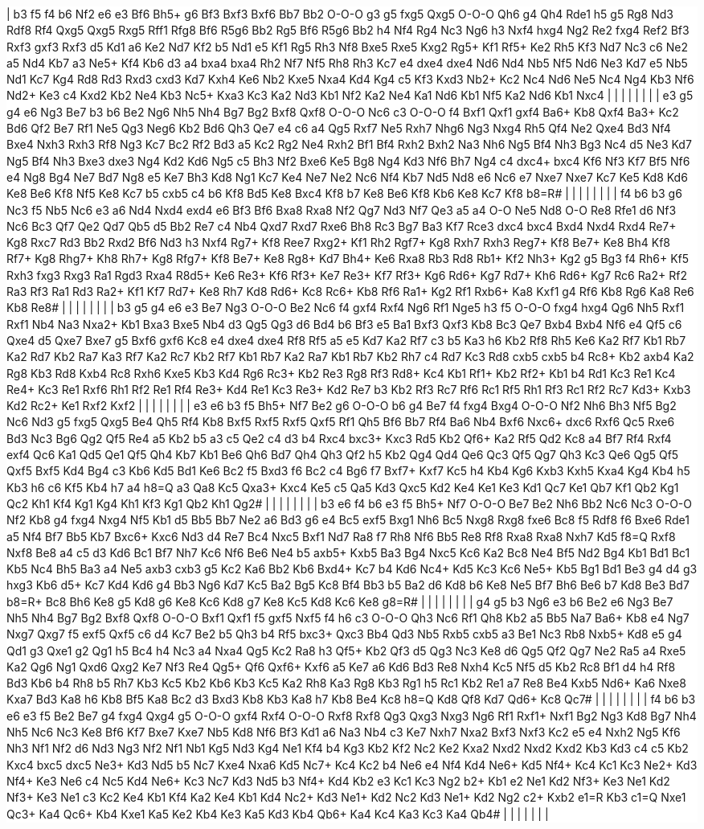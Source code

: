 | b3 f5 f4 b6 Nf2 e6 e3 Bf6 Bh5+ g6 Bf3 Bxf3 Bxf6 Bb7 Bb2 O-O-O g3 g5 fxg5 Qxg5 O-O-O Qh6 g4 Qh4 Rde1 h5 g5 Rg8 Nd3 Rdf8 Rf4 Qxg5 Qxg5 Rxg5 Rff1 Rfg8 Bf6 R5g6 Bb2 Rg5 Bf6 R5g6 Bb2 h4 Nf4 Rg4 Nc3 Ng6 h3 Nxf4 hxg4 Ng2 Re2 fxg4 Ref2 Bf3 Rxf3 gxf3 Rxf3 d5 Kd1 a6 Ke2 Nd7 Kf2 b5 Nd1 e5 Kf1 Rg5 Rh3 Nf8 Bxe5 Rxe5 Kxg2 Rg5+ Kf1 Rf5+ Ke2 Rh5 Kf3 Nd7 Nc3 c6 Ne2 a5 Nd4 Kb7 a3 Ne5+ Kf4 Kb6 d3 a4 bxa4 bxa4 Rh2 Nf7 Nf5 Rh8 Rh3 Kc7 e4 dxe4 dxe4 Nd6 Nd4 Nb5 Nf5 Nd6 Ne3 Kd7 e5 Nb5 Nd1 Kc7 Kg4 Rd8 Rd3 Rxd3 cxd3 Kd7 Kxh4 Ke6 Nb2 Kxe5 Nxa4 Kd4 Kg4 c5 Kf3 Kxd3 Nb2+ Kc2 Nc4 Nd6 Ne5 Nc4 Ng4 Kb3 Nf6 Nd2+ Ke3 c4 Kxd2 Kb2 Ne4 Kb3 Nc5+ Kxa3 Kc3 Ka2 Nd3 Kb1 Nf2 Ka2 Ne4 Ka1 Nd6 Kb1 Nf5 Ka2 Nd6 Kb1 Nxc4 |  |  |  |  |  |  |
| e3 g5 g4 e6 Ng3 Be7 b3 b6 Be2 Ng6 Nh5 Nh4 Bg7 Bg2 Bxf8 Qxf8 O-O-O Nc6 c3 O-O-O f4 Bxf1 Qxf1 gxf4 Ba6+ Kb8 Qxf4 Ba3+ Kc2 Bd6 Qf2 Be7 Rf1 Ne5 Qg3 Neg6 Kb2 Bd6 Qh3 Qe7 e4 c6 a4 Qg5 Rxf7 Ne5 Rxh7 Nhg6 Ng3 Nxg4 Rh5 Qf4 Ne2 Qxe4 Bd3 Nf4 Bxe4 Nxh3 Rxh3 Rf8 Ng3 Kc7 Bc2 Rf2 Bd3 a5 Kc2 Rg2 Ne4 Rxh2 Bf1 Bf4 Rxh2 Bxh2 Na3 Nh6 Ng5 Bf4 Nh3 Bg3 Nc4 d5 Ne3 Kd7 Ng5 Bf4 Nh3 Bxe3 dxe3 Ng4 Kd2 Kd6 Ng5 c5 Bh3 Nf2 Bxe6 Ke5 Bg8 Ng4 Kd3 Nf6 Bh7 Ng4 c4 dxc4+ bxc4 Kf6 Nf3 Kf7 Bf5 Nf6 e4 Ng8 Bg4 Ne7 Bd7 Ng8 e5 Ke7 Bh3 Kd8 Ng1 Kc7 Ke4 Ne7 Ne2 Nc6 Nf4 Kb7 Nd5 Nd8 e6 Nc6 e7 Nxe7 Nxe7 Kc7 Ke5 Kd8 Kd6 Ke8 Be6 Kf8 Nf5 Ke8 Kc7 b5 cxb5 c4 b6 Kf8 Bd5 Ke8 Bxc4 Kf8 b7 Ke8 Be6 Kf8 Kb6 Ke8 Kc7 Kf8 b8=R# |  |  |  |  |  |  |
| f4 b6 b3 g6 Nc3 f5 Nb5 Nc6 e3 a6 Nd4 Nxd4 exd4 e6 Bf3 Bf6 Bxa8 Rxa8 Nf2 Qg7 Nd3 Nf7 Qe3 a5 a4 O-O Ne5 Nd8 O-O Re8 Rfe1 d6 Nf3 Nc6 Bc3 Qf7 Qe2 Qd7 Qb5 d5 Bb2 Re7 c4 Nb4 Qxd7 Rxd7 Rxe6 Bh8 Rc3 Bg7 Ba3 Kf7 Rce3 dxc4 bxc4 Bxd4 Nxd4 Rxd4 Re7+ Kg8 Rxc7 Rd3 Bb2 Rxd2 Bf6 Nd3 h3 Nxf4 Rg7+ Kf8 Ree7 Rxg2+ Kf1 Rh2 Rgf7+ Kg8 Rxh7 Rxh3 Reg7+ Kf8 Be7+ Ke8 Bh4 Kf8 Rf7+ Kg8 Rhg7+ Kh8 Rh7+ Kg8 Rfg7+ Kf8 Be7+ Ke8 Rg8+ Kd7 Bh4+ Ke6 Rxa8 Rb3 Rd8 Rb1+ Kf2 Nh3+ Kg2 g5 Bg3 f4 Rh6+ Kf5 Rxh3 fxg3 Rxg3 Ra1 Rgd3 Rxa4 R8d5+ Ke6 Re3+ Kf6 Rf3+ Ke7 Re3+ Kf7 Rf3+ Kg6 Rd6+ Kg7 Rd7+ Kh6 Rd6+ Kg7 Rc6 Ra2+ Rf2 Ra3 Rf3 Ra1 Rd3 Ra2+ Kf1 Kf7 Rd7+ Ke8 Rh7 Kd8 Rd6+ Kc8 Rc6+ Kb8 Rf6 Ra1+ Kg2 Rf1 Rxb6+ Ka8 Kxf1 g4 Rf6 Kb8 Rg6 Ka8 Re6 Kb8 Re8# |  |  |  |  |  |  |
| b3 g5 g4 e6 e3 Be7 Ng3 O-O-O Be2 Nc6 f4 gxf4 Rxf4 Ng6 Rf1 Nge5 h3 f5 O-O-O fxg4 hxg4 Qg6 Nh5 Rxf1 Rxf1 Nb4 Na3 Nxa2+ Kb1 Bxa3 Bxe5 Nb4 d3 Qg5 Qg3 d6 Bd4 b6 Bf3 e5 Ba1 Bxf3 Qxf3 Kb8 Bc3 Qe7 Bxb4 Bxb4 Nf6 e4 Qf5 c6 Qxe4 d5 Qxe7 Bxe7 g5 Bxf6 gxf6 Kc8 e4 dxe4 dxe4 Rf8 Rf5 a5 e5 Kd7 Ka2 Rf7 c3 b5 Ka3 h6 Kb2 Rf8 Rh5 Ke6 Ka2 Rf7 Kb1 Rb7 Ka2 Rd7 Kb2 Ra7 Ka3 Rf7 Ka2 Rc7 Kb2 Rf7 Kb1 Rb7 Ka2 Ra7 Kb1 Rb7 Kb2 Rh7 c4 Rd7 Kc3 Rd8 cxb5 cxb5 b4 Rc8+ Kb2 axb4 Ka2 Rg8 Kb3 Rd8 Kxb4 Rc8 Rxh6 Kxe5 Kb3 Kd4 Rg6 Rc3+ Kb2 Re3 Rg8 Rf3 Rd8+ Kc4 Kb1 Rf1+ Kb2 Rf2+ Kb1 b4 Rd1 Kc3 Re1 Kc4 Re4+ Kc3 Re1 Rxf6 Rh1 Rf2 Re1 Rf4 Re3+ Kd4 Re1 Kc3 Re3+ Kd2 Re7 b3 Kb2 Rf3 Rc7 Rf6 Rc1 Rf5 Rh1 Rf3 Rc1 Rf2 Rc7 Kd3+ Kxb3 Kd2 Rc2+ Ke1 Rxf2 Kxf2 |  |  |  |  |  |  |
| e3 e6 b3 f5 Bh5+ Nf7 Be2 g6 O-O-O b6 g4 Be7 f4 fxg4 Bxg4 O-O-O Nf2 Nh6 Bh3 Nf5 Bg2 Nc6 Nd3 g5 fxg5 Qxg5 Be4 Qh5 Rf4 Kb8 Bxf5 Rxf5 Rxf5 Qxf5 Rf1 Qh5 Bf6 Bb7 Rf4 Ba6 Nb4 Bxf6 Nxc6+ dxc6 Rxf6 Qc5 Rxe6 Bd3 Nc3 Bg6 Qg2 Qf5 Re4 a5 Kb2 b5 a3 c5 Qe2 c4 d3 b4 Rxc4 bxc3+ Kxc3 Rd5 Kb2 Qf6+ Ka2 Rf5 Qd2 Kc8 a4 Bf7 Rf4 Rxf4 exf4 Qc6 Ka1 Qd5 Qe1 Qf5 Qh4 Kb7 Kb1 Be6 Qh6 Bd7 Qh4 Qh3 Qf2 h5 Kb2 Qg4 Qd4 Qe6 Qc3 Qf5 Qg7 Qh3 Kc3 Qe6 Qg5 Qf5 Qxf5 Bxf5 Kd4 Bg4 c3 Kb6 Kd5 Bd1 Ke6 Bc2 f5 Bxd3 f6 Bc2 c4 Bg6 f7 Bxf7+ Kxf7 Kc5 h4 Kb4 Kg6 Kxb3 Kxh5 Kxa4 Kg4 Kb4 h5 Kb3 h6 c6 Kf5 Kb4 h7 a4 h8=Q a3 Qa8 Kc5 Qxa3+ Kxc4 Ke5 c5 Qa5 Kd3 Qxc5 Kd2 Ke4 Ke1 Ke3 Kd1 Qc7 Ke1 Qb7 Kf1 Qb2 Kg1 Qc2 Kh1 Kf4 Kg1 Kg4 Kh1 Kf3 Kg1 Qb2 Kh1 Qg2# |  |  |  |  |  |  |
| b3 e6 f4 b6 e3 f5 Bh5+ Nf7 O-O-O Be7 Be2 Nh6 Bb2 Nc6 Nc3 O-O-O Nf2 Kb8 g4 fxg4 Nxg4 Nf5 Kb1 d5 Bb5 Bb7 Ne2 a6 Bd3 g6 e4 Bc5 exf5 Bxg1 Nh6 Bc5 Nxg8 Rxg8 fxe6 Bc8 f5 Rdf8 f6 Bxe6 Rde1 a5 Nf4 Bf7 Bb5 Kb7 Bxc6+ Kxc6 Nd3 d4 Re7 Bc4 Nxc5 Bxf1 Nd7 Ra8 f7 Rh8 Nf6 Bb5 Re8 Rf8 Rxa8 Rxa8 Nxh7 Kd5 f8=Q Rxf8 Nxf8 Be8 a4 c5 d3 Kd6 Bc1 Bf7 Nh7 Kc6 Nf6 Be6 Ne4 b5 axb5+ Kxb5 Ba3 Bg4 Nxc5 Kc6 Ka2 Bc8 Ne4 Bf5 Nd2 Bg4 Kb1 Bd1 Bc1 Kb5 Nc4 Bh5 Ba3 a4 Ne5 axb3 cxb3 g5 Kc2 Ka6 Bb2 Kb6 Bxd4+ Kc7 b4 Kd6 Nc4+ Kd5 Kc3 Kc6 Ne5+ Kb5 Bg1 Bd1 Be3 g4 d4 g3 hxg3 Kb6 d5+ Kc7 Kd4 Kd6 g4 Bb3 Ng6 Kd7 Kc5 Ba2 Bg5 Kc8 Bf4 Bb3 b5 Ba2 d6 Kd8 b6 Ke8 Ne5 Bf7 Bh6 Be6 b7 Kd8 Be3 Bd7 b8=R+ Bc8 Bh6 Ke8 g5 Kd8 g6 Ke8 Kc6 Kd8 g7 Ke8 Kc5 Kd8 Kc6 Ke8 g8=R# |  |  |  |  |  |  |
| g4 g5 b3 Ng6 e3 b6 Be2 e6 Ng3 Be7 Nh5 Nh4 Bg7 Bg2 Bxf8 Qxf8 O-O-O Bxf1 Qxf1 f5 gxf5 Nxf5 f4 h6 c3 O-O-O Qh3 Nc6 Rf1 Qh8 Kb2 a5 Bb5 Na7 Ba6+ Kb8 e4 Ng7 Nxg7 Qxg7 f5 exf5 Qxf5 c6 d4 Kc7 Be2 b5 Qh3 b4 Rf5 bxc3+ Qxc3 Bb4 Qd3 Nb5 Rxb5 cxb5 a3 Be1 Nc3 Rb8 Nxb5+ Kd8 e5 g4 Qd1 g3 Qxe1 g2 Qg1 h5 Bc4 h4 Nc3 a4 Nxa4 Qg5 Kc2 Ra8 h3 Qf5+ Kb2 Qf3 d5 Qg3 Nc3 Ke8 d6 Qg5 Qf2 Qg7 Ne2 Ra5 a4 Rxe5 Ka2 Qg6 Ng1 Qxd6 Qxg2 Ke7 Nf3 Re4 Qg5+ Qf6 Qxf6+ Kxf6 a5 Ke7 a6 Kd6 Bd3 Re8 Nxh4 Kc5 Nf5 d5 Kb2 Rc8 Bf1 d4 h4 Rf8 Bd3 Kb6 b4 Rh8 b5 Rh7 Kb3 Kc5 Kb2 Kb6 Kb3 Kc5 Ka2 Rh8 Ka3 Rg8 Kb3 Rg1 h5 Rc1 Kb2 Re1 a7 Re8 Be4 Kxb5 Nd6+ Ka6 Nxe8 Kxa7 Bd3 Ka8 h6 Kb8 Bf5 Ka8 Bc2 d3 Bxd3 Kb8 Kb3 Ka8 h7 Kb8 Be4 Kc8 h8=Q Kd8 Qf8 Kd7 Qd6+ Kc8 Qc7# |  |  |  |  |  |  |
| f4 b6 b3 e6 e3 f5 Be2 Be7 g4 fxg4 Qxg4 g5 O-O-O gxf4 Rxf4 O-O-O Rxf8 Rxf8 Qg3 Qxg3 Nxg3 Ng6 Rf1 Rxf1+ Nxf1 Bg2 Ng3 Kd8 Bg7 Nh4 Nh5 Nc6 Nc3 Ke8 Bf6 Kf7 Bxe7 Kxe7 Nb5 Kd8 Nf6 Bf3 Kd1 a6 Na3 Nb4 c3 Ke7 Nxh7 Nxa2 Bxf3 Nxf3 Kc2 e5 e4 Nxh2 Ng5 Kf6 Nh3 Nf1 Nf2 d6 Nd3 Ng3 Nf2 Nf1 Nb1 Kg5 Nd3 Kg4 Ne1 Kf4 b4 Kg3 Kb2 Kf2 Nc2 Ke2 Kxa2 Nxd2 Nxd2 Kxd2 Kb3 Kd3 c4 c5 Kb2 Kxc4 bxc5 dxc5 Ne3+ Kd3 Nd5 b5 Nc7 Kxe4 Nxa6 Kd5 Nc7+ Kc4 Kc2 b4 Ne6 e4 Nf4 Kd4 Ne6+ Kd5 Nf4+ Kc4 Kc1 Kc3 Ne2+ Kd3 Nf4+ Ke3 Ne6 c4 Nc5 Kd4 Ne6+ Kc3 Nc7 Kd3 Nd5 b3 Nf4+ Kd4 Kb2 e3 Kc1 Kc3 Ng2 b2+ Kb1 e2 Ne1 Kd2 Nf3+ Ke3 Ne1 Kd2 Nf3+ Ke3 Ne1 c3 Kc2 Ke4 Kb1 Kf4 Ka2 Ke4 Kb1 Kd4 Nc2+ Kd3 Ne1+ Kd2 Nc2 Kd3 Ne1+ Kd2 Ng2 c2+ Kxb2 e1=R Kb3 c1=Q Nxe1 Qc3+ Ka4 Qc6+ Kb4 Kxe1 Ka5 Ke2 Kb4 Ke3 Ka5 Kd3 Kb4 Qb6+ Ka4 Kc4 Ka3 Kc3 Ka4 Qb4# |  |  |  |  |  |  |